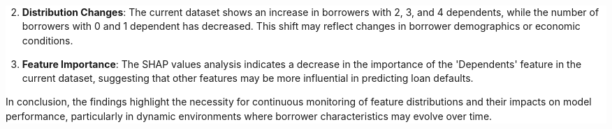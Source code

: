 2. **Distribution Changes**: The current dataset shows an increase in borrowers with 2, 3, and 4 dependents, while the number of borrowers with 0 and 1 dependent has decreased. This shift may reflect changes in borrower demographics or economic conditions.

3. **Feature Importance**: The SHAP values analysis indicates a decrease in the importance of the 'Dependents' feature in the current dataset, suggesting that other features may be more influential in predicting loan defaults.

In conclusion, the findings highlight the necessity for continuous monitoring of feature distributions and their impacts on model performance, particularly in dynamic environments where borrower characteristics may evolve over time.
